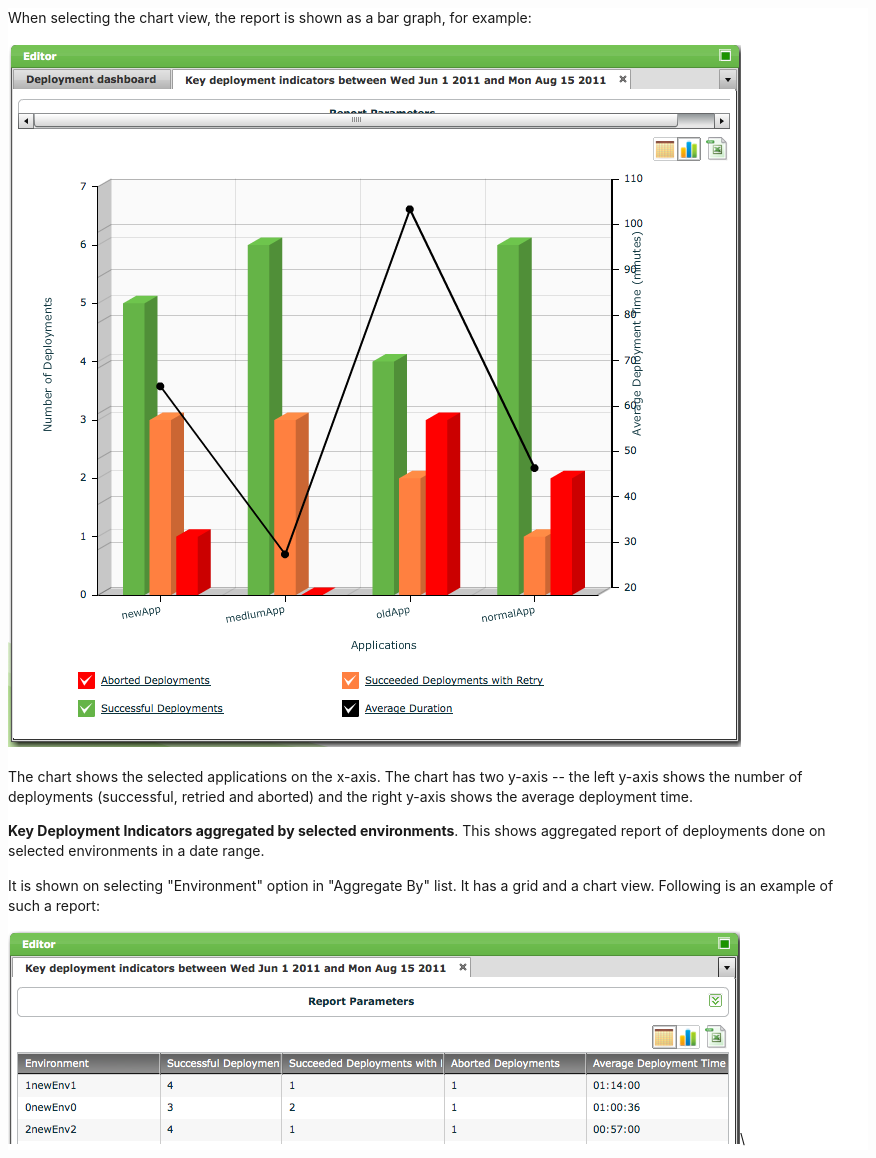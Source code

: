 When selecting the chart view, the report is shown as a bar graph, for example:

![Key Deployment Indicators aggregated by selected applications chart Report](images/report-key-deployment-indicators-aggregated-by-applications-chart.png "Key Deployment Indicators aggregated by selected applications chart Report")

The chart shows the selected applications on the x-axis. The chart has two y-axis -- the left y-axis shows the number of deployments (successful, retried and aborted) and the right y-axis shows the average deployment time.

**Key Deployment Indicators aggregated by selected environments**. This shows aggregated report of deployments done on selected environments in a date range.
 
It is shown on selecting "Environment" option in "Aggregate By" list. It has a grid and a chart view. 
Following is an example of such a report:

![Key Deployment Indicators aggregated by selected environments grid Report](images/reports-key-deployment-indicators-aggregated-by-environment-grid.png "Key Deployment Indicators aggregated by selected environment grid Report")\
